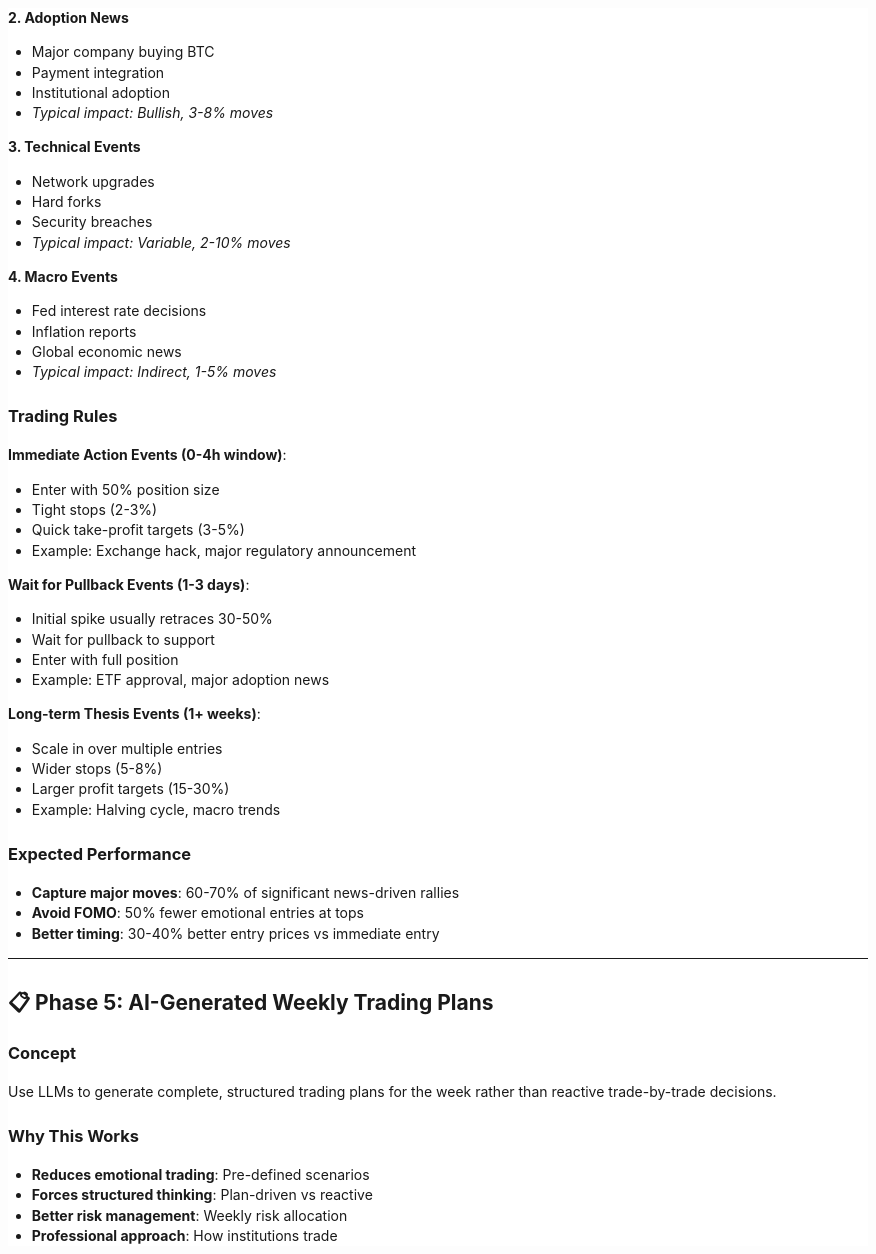 **2. Adoption News**
- Major company buying BTC
- Payment integration
- Institutional adoption
- *Typical impact: Bullish, 3-8% moves*

**3. Technical Events**
- Network upgrades
- Hard forks
- Security breaches
- *Typical impact: Variable, 2-10% moves*

**4. Macro Events**
- Fed interest rate decisions
- Inflation reports
- Global economic news
- *Typical impact: Indirect, 1-5% moves*

### Trading Rules

**Immediate Action Events (0-4h window)**:
- Enter with 50% position size
- Tight stops (2-3%)
- Quick take-profit targets (3-5%)
- Example: Exchange hack, major regulatory announcement

**Wait for Pullback Events (1-3 days)**:
- Initial spike usually retraces 30-50%
- Wait for pullback to support
- Enter with full position
- Example: ETF approval, major adoption news

**Long-term Thesis Events (1+ weeks)**:
- Scale in over multiple entries
- Wider stops (5-8%)
- Larger profit targets (15-30%)
- Example: Halving cycle, macro trends

### Expected Performance
- **Capture major moves**: 60-70% of significant news-driven rallies
- **Avoid FOMO**: 50% fewer emotional entries at tops
- **Better timing**: 30-40% better entry prices vs immediate entry

---

## 📋 Phase 5: AI-Generated Weekly Trading Plans

### Concept
Use LLMs to generate complete, structured trading plans for the week rather than reactive trade-by-trade decisions.

### Why This Works
- **Reduces emotional trading**: Pre-defined scenarios
- **Forces structured thinking**: Plan-driven vs reactive
- **Better risk management**: Weekly risk allocation
- **Professional approach**: How institutions trade
